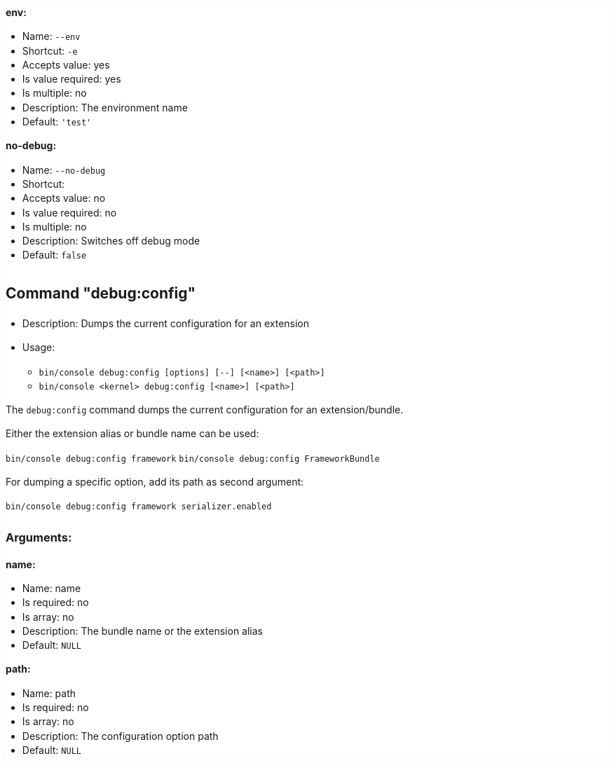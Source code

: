 **env:**

* Name: `--env`
* Shortcut: `-e`
* Accepts value: yes
* Is value required: yes
* Is multiple: no
* Description: The environment name
* Default: `'test'`

**no-debug:**

* Name: `--no-debug`
* Shortcut: <none>
* Accepts value: no
* Is value required: no
* Is multiple: no
* Description: Switches off debug mode
* Default: `false`

Command "debug:config"
----------------------

* Description: Dumps the current configuration for an extension
* Usage:

  * `bin/console debug:config [options] [--] [<name>] [<path>]`
  * `bin/console <kernel> debug:config [<name>] [<path>]`

The `debug:config` command dumps the current configuration for an
extension/bundle.

Either the extension alias or bundle name can be used:

  `bin/console debug:config framework`
  `bin/console debug:config FrameworkBundle`

For dumping a specific option, add its path as second argument:

  `bin/console debug:config framework serializer.enabled`

### Arguments:

**name:**

* Name: name
* Is required: no
* Is array: no
* Description: The bundle name or the extension alias
* Default: `NULL`

**path:**

* Name: path
* Is required: no
* Is array: no
* Description: The configuration option path
* Default: `NULL`
